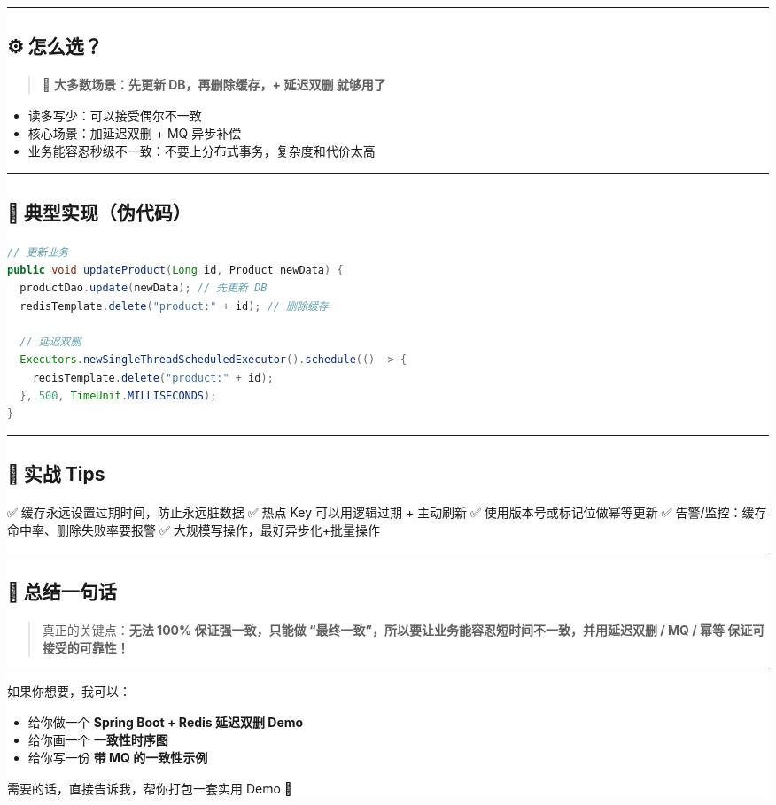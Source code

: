 ------

## ⚙️ 怎么选？

> 📌 **大多数场景：先更新 DB，再删除缓存，+ 延迟双删 就够用了**

- 读多写少：可以接受偶尔不一致
- 核心场景：加延迟双删 + MQ 异步补偿
- 业务能容忍秒级不一致：不要上分布式事务，复杂度和代价太高

------

## 🧩 典型实现（伪代码）

```java
// 更新业务
public void updateProduct(Long id, Product newData) {
  productDao.update(newData); // 先更新 DB
  redisTemplate.delete("product:" + id); // 删除缓存

  // 延迟双删
  Executors.newSingleThreadScheduledExecutor().schedule(() -> {
    redisTemplate.delete("product:" + id);
  }, 500, TimeUnit.MILLISECONDS);
}
```

------

## 📌 实战 Tips

✅ 缓存永远设置过期时间，防止永远脏数据
 ✅ 热点 Key 可以用逻辑过期 + 主动刷新
 ✅ 使用版本号或标记位做幂等更新
 ✅ 告警/监控：缓存命中率、删除失败率要报警
 ✅ 大规模写操作，最好异步化+批量操作

------

## 🎯 总结一句话

> 真正的关键点：**无法 100% 保证强一致，只能做 “最终一致”，所以要让业务能容忍短时间不一致，并用延迟双删 / MQ / 幂等 保证可接受的可靠性！**

------

如果你想要，我可以：

- 给你做一个 **Spring Boot + Redis 延迟双删 Demo**
- 给你画一个 **一致性时序图**
- 给你写一份 **带 MQ 的一致性示例**

需要的话，直接告诉我，帮你打包一套实用 Demo 🚀
